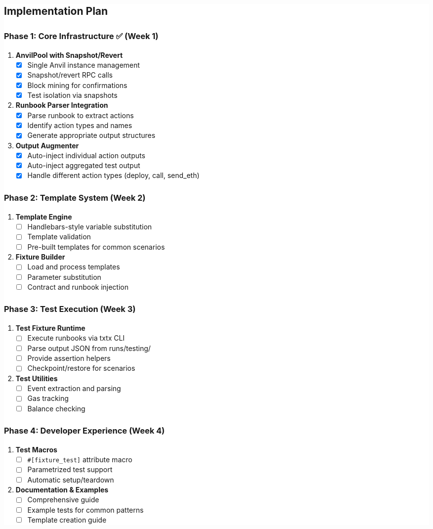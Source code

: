 ## Implementation Plan

### Phase 1: Core Infrastructure ✅ (Week 1)

1. **AnvilPool with Snapshot/Revert**
   - [x] Single Anvil instance management
   - [x] Snapshot/revert RPC calls
   - [x] Block mining for confirmations
   - [x] Test isolation via snapshots

2. **Runbook Parser Integration**
   - [x] Parse runbook to extract actions
   - [x] Identify action types and names
   - [x] Generate appropriate output structures

3. **Output Augmenter**
   - [x] Auto-inject individual action outputs
   - [x] Auto-inject aggregated test output
   - [x] Handle different action types (deploy, call, send_eth)

### Phase 2: Template System (Week 2)

1. **Template Engine**
   - [ ] Handlebars-style variable substitution
   - [ ] Template validation
   - [ ] Pre-built templates for common scenarios

2. **Fixture Builder**
   - [ ] Load and process templates
   - [ ] Parameter substitution
   - [ ] Contract and runbook injection

### Phase 3: Test Execution (Week 3)

1. **Test Fixture Runtime**
   - [ ] Execute runbooks via txtx CLI
   - [ ] Parse output JSON from runs/testing/
   - [ ] Provide assertion helpers
   - [ ] Checkpoint/restore for scenarios

2. **Test Utilities**
   - [ ] Event extraction and parsing
   - [ ] Gas tracking
   - [ ] Balance checking

### Phase 4: Developer Experience (Week 4)

1. **Test Macros**
   - [ ] `#[fixture_test]` attribute macro
   - [ ] Parametrized test support
   - [ ] Automatic setup/teardown

2. **Documentation & Examples**
   - [ ] Comprehensive guide
   - [ ] Example tests for common patterns
   - [ ] Template creation guide
